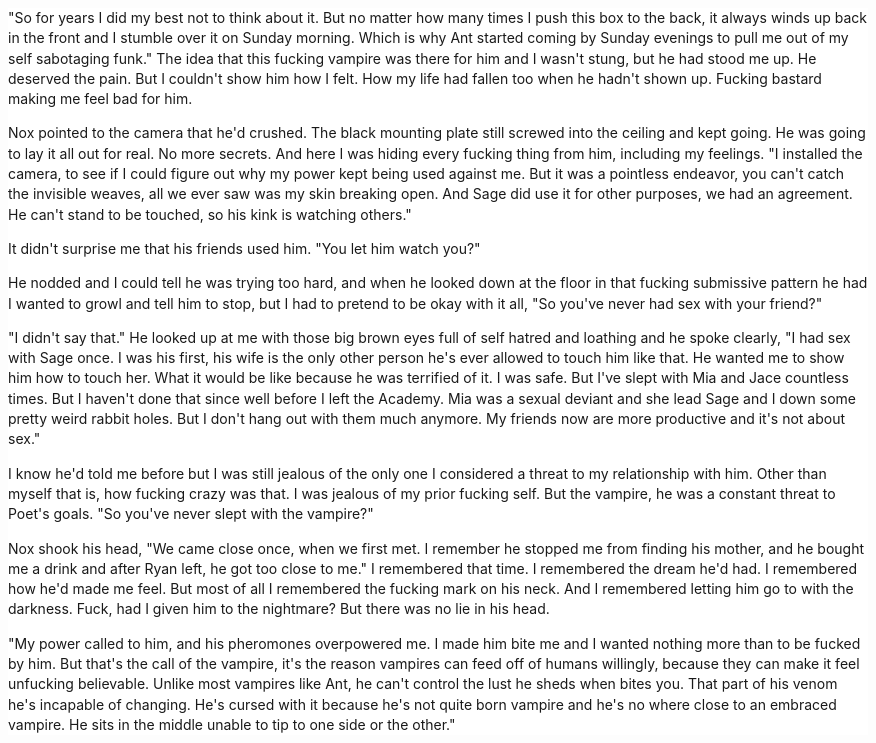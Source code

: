 "So for years I did my best not to think about it. But no matter how many times
I push this box to the back, it always winds up back in the front and I stumble
over it on Sunday morning. Which is why Ant started coming by Sunday evenings to
pull me out of my self sabotaging funk." The idea that this fucking vampire was
there for him and I wasn't stung, but he had stood me up. He deserved the pain.
But I couldn't show him how I felt. How my life had fallen too when he hadn't
shown up. Fucking bastard making me feel bad for him.

Nox pointed to the camera that he'd crushed. The black mounting plate still
screwed into the ceiling and kept going. He was going to lay it all out for
real. No more secrets. And here I was hiding every fucking thing from him,
including my feelings. "I installed the camera, to see if I could figure out why
my power kept being used against me. But it was a pointless endeavor, you can't
catch the invisible weaves, all we ever saw was my skin breaking open. And Sage
did use it for other purposes, we had an agreement. He can't stand to be
touched, so his kink is watching others."

It didn't surprise me that his friends used him. "You let him watch you?"

He nodded and I could tell he was trying too hard, and when he looked down at
the floor in that fucking submissive pattern he had I wanted to growl and tell
him to stop, but I had to pretend to be okay with it all, "So you've never had
sex with your friend?"

"I didn't say that." He looked up at me with those big brown eyes full of self
hatred and loathing and he spoke clearly, "I had sex with Sage once. I was his
first, his wife is the only other person he's ever allowed to touch him like
that. He wanted me to show him how to touch her. What it would be like because
he was terrified of it. I was safe. But I've slept with Mia and Jace countless
times. But I haven't done that since well before I left the Academy. Mia was a
sexual deviant and she lead Sage and I down some pretty weird rabbit holes. But
I don't hang out with them much anymore. My friends now are more productive and
it's not about sex."

I know he'd told me before but I was still jealous of the only one I considered
a threat to my relationship with him. Other than myself that is, how fucking
crazy was that. I was jealous of my prior fucking self. But the vampire, he was
a constant threat to Poet's goals. "So you've never slept with the vampire?"

Nox shook his head, "We came close once, when we first met. I remember he
stopped me from finding his mother, and he bought me a drink and after Ryan
left, he got too close to me." I remembered that time. I remembered the dream
he'd had. I remembered how he'd made me feel. But most of all I remembered the
fucking mark on his neck. And I remembered letting him go to with the darkness.
Fuck, had I given him to the nightmare? But there was no lie in his head.

"My power called to him, and his pheromones overpowered me. I made him bite me
and I wanted nothing more than to be fucked by him. But that's the call of the
vampire, it's the reason vampires can feed off of humans willingly, because they
can make it feel unfucking believable. Unlike most vampires like Ant, he can't
control the lust he sheds when bites you. That part of his venom he's incapable
of changing. He's cursed with it because he's not quite born vampire and he's no
where close to an embraced vampire. He sits in the middle unable to tip to one
side or the other."
